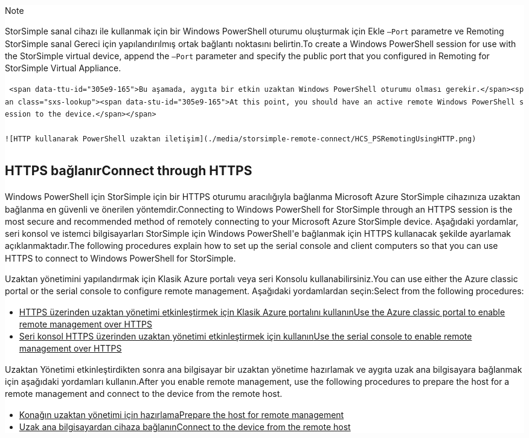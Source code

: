    > [!NOTE]
   > <span data-ttu-id="305e9-164">StorSimple sanal cihazı ile kullanmak için bir Windows PowerShell oturumu oluşturmak için Ekle `–Port` parametre ve Remoting StorSimple sanal Gereci için yapılandırılmış ortak bağlantı noktasını belirtin.</span><span class="sxs-lookup"><span data-stu-id="305e9-164">To create a Windows PowerShell session for use with the StorSimple virtual device, append the `–Port` parameter and specify the public port that you configured in Remoting for StorSimple Virtual Appliance.</span></span>
   > 
   > 
   
     <span data-ttu-id="305e9-165">Bu aşamada, aygıta bir etkin uzaktan Windows PowerShell oturumu olması gerekir.</span><span class="sxs-lookup"><span data-stu-id="305e9-165">At this point, you should have an active remote Windows PowerShell session to the device.</span></span>
   
    ![HTTP kullanarak PowerShell uzaktan iletişim](./media/storsimple-remote-connect/HCS_PSRemotingUsingHTTP.png)

## <a name="connect-through-https"></a><span data-ttu-id="305e9-167">HTTPS bağlanır</span><span class="sxs-lookup"><span data-stu-id="305e9-167">Connect through HTTPS</span></span>
<span data-ttu-id="305e9-168">Windows PowerShell için StorSimple için bir HTTPS oturumu aracılığıyla bağlanma Microsoft Azure StorSimple cihazınıza uzaktan bağlanma en güvenli ve önerilen yöntemdir.</span><span class="sxs-lookup"><span data-stu-id="305e9-168">Connecting to Windows PowerShell for StorSimple through an HTTPS session is the most secure and recommended method of remotely connecting to your Microsoft Azure StorSimple device.</span></span> <span data-ttu-id="305e9-169">Aşağıdaki yordamlar, seri konsol ve istemci bilgisayarları StorSimple için Windows PowerShell'e bağlanmak için HTTPS kullanacak şekilde ayarlamak açıklanmaktadır.</span><span class="sxs-lookup"><span data-stu-id="305e9-169">The following procedures explain how to set up the serial console and client computers so that you can use HTTPS to connect to Windows PowerShell for StorSimple.</span></span>

<span data-ttu-id="305e9-170">Uzaktan yönetimini yapılandırmak için Klasik Azure portalı veya seri Konsolu kullanabilirsiniz.</span><span class="sxs-lookup"><span data-stu-id="305e9-170">You can use either the Azure classic portal or the serial console to configure remote management.</span></span> <span data-ttu-id="305e9-171">Aşağıdaki yordamlardan seçin:</span><span class="sxs-lookup"><span data-stu-id="305e9-171">Select from the following procedures:</span></span>

* [<span data-ttu-id="305e9-172">HTTPS üzerinden uzaktan yönetimi etkinleştirmek için Klasik Azure portalını kullanın</span><span class="sxs-lookup"><span data-stu-id="305e9-172">Use the Azure classic portal to enable remote management over HTTPS</span></span>](#use-the-azure-classic-portal-to-enable-remote-management-over-https)
* [<span data-ttu-id="305e9-173">Seri konsol HTTPS üzerinden uzaktan yönetimi etkinleştirmek için kullanın</span><span class="sxs-lookup"><span data-stu-id="305e9-173">Use the serial console to enable remote management over HTTPS</span></span>](#use-the-serial-console-to-enable-remote-management-over-https)

<span data-ttu-id="305e9-174">Uzaktan Yönetimi etkinleştirdikten sonra ana bilgisayar bir uzaktan yönetime hazırlamak ve aygıta uzak ana bilgisayara bağlanmak için aşağıdaki yordamları kullanın.</span><span class="sxs-lookup"><span data-stu-id="305e9-174">After you enable remote management, use the following procedures to prepare the host for a remote management and connect to the device from the remote host.</span></span>

* [<span data-ttu-id="305e9-175">Konağın uzaktan yönetimi için hazırlama</span><span class="sxs-lookup"><span data-stu-id="305e9-175">Prepare the host for remote management</span></span>](#prepare-the-host-for-remote-management)
* [<span data-ttu-id="305e9-176">Uzak ana bilgisayardan cihaza bağlanın</span><span class="sxs-lookup"><span data-stu-id="305e9-176">Connect to the device from the remote host</span></span>](#connect-to-the-device-from-the-remote-host)
